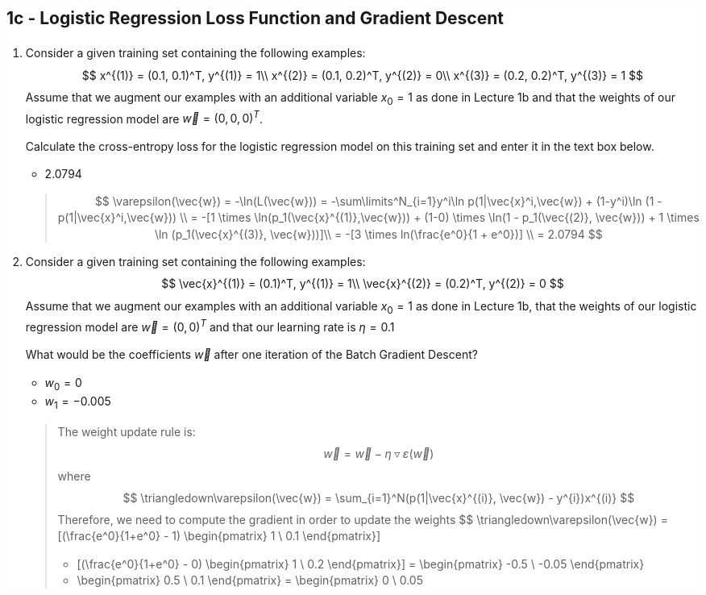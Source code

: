 ## 1c - Logistic Regression Loss Function and Gradient Descent

1. Consider a given training set containing the following examples:
   $$
    x^{(1)} = (0.1, 0.1)^T, y^{(1)} = 1\\
    x^{(2)} = (0.1, 0.2)^T, y^{(2)} = 0\\
    x^{(3)} = (0.2, 0.2)^T, y^{(3)} = 1
   $$
   Assume that we augment our examples with an additional variable $x_0 = 1$ as done in Lecture 1b and that the weights of our logistic regression model are $\vec{w} = (0,0,0)^T$.

   Calculate the cross-entropy loss for the logistic regression model on this training set and enter it in the text box below.

   - 2.0794

   > $$
   >     \varepsilon(\vec{w}) = -\ln(L(\vec{w})) = -\sum\limits^N_{i=1}y^i\ln p(1|\vec{x}^i,\vec{w}) + (1-y^i)\ln (1 - p(1|\vec{x}^i,\vec{w})) \\
   >     = -[1 \times \ln(p_1(\vec{x}^{(1)},\vec{w})) + (1-0) \times \ln(1 - p_1(\vec{(2)}, \vec{w})) + 1 \times \ln (p_1(\vec{x}^{(3)}, \vec{w}))]\\
   >     = -[3 \times ln(\frac{e^0}{1 + e^0})] \\
   >     = 2.0794
   > $$

2. Consider a given training set containing the following examples:
   $$
    \vec{x}^{(1)} = (0.1)^T, y^{(1)} = 1\\
    \vec{x}^{(2)} = (0.2)^T, y^{(2)} = 0
   $$
   Assume that we augment our examples with an additional variable $x_0 = 1$ as done in Lecture 1b, that the weights of our logistic regression model are $\vec{w} = (0,0)^T$ and that our learning rate is $\eta = 0.1$

   What would be the coefficients $\vec{w}$ after one iteration of the Batch Gradient Descent?

   - $w_0 = 0$
   - $w_1 = -0.005$

   > The weight update rule is:
   > $$
   >   \vec{w} = \vec{w} - \eta\triangledown\varepsilon(\vec{w})
   > $$
   > where
   > $$
   >   \triangledown\varepsilon(\vec{w}) = \sum_{i=1}^N(p(1|\vec{x}^{(i)}, \vec{w}) - y^{i})x^{(i)}
   > $$
   > Therefore, we need to compute the gradient in order to update the weights
   > $$
   >   \triangledown\varepsilon(\vec{w}) = [(\frac{e^0}{1+e^0} - 1)
   >   \begin{pmatrix}
   >      1 \\ 0.1
   >   \end{pmatrix}]
   >   + [(\frac{e^0}{1+e^0} - 0)
   >   \begin{pmatrix}
   >      1 \\ 0.2
   >   \end{pmatrix}]
   >   = \begin{pmatrix}
   >      -0.5 \\ -0.05
   >   \end{pmatrix}
   >   + \begin{pmatrix}
   >      0.5 \\ 0.1
   >   \end{pmatrix}
   >   = \begin{pmatrix}
   >      0 \\ 0.05